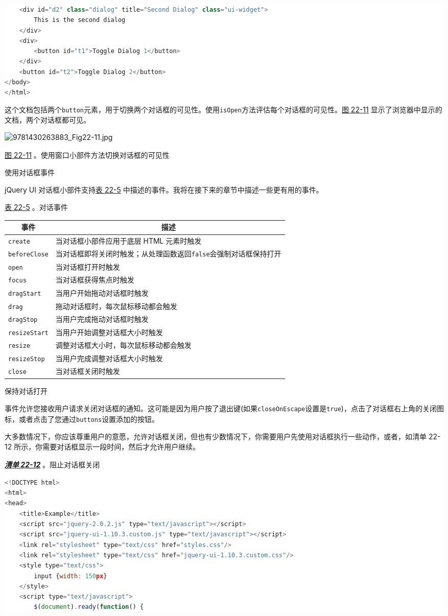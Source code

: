 ```js
    <div id="d2" class="dialog" title="Second Dialog" class="ui-widget">
        This is the second dialog
    </div>
    <div>
        <button id="t1">Toggle Dialog 1</button>
    </div>
    <button id="t2">Toggle Dialog 2</button>
</body>
</html>
```

这个文档包括两个`button`元素，用于切换两个对话框的可见性。使用`isOpen`方法评估每个对话框的可见性。[图 22-11](#Fig11) 显示了浏览器中显示的文档，两个对话框都可见。

![9781430263883_Fig22-11.jpg](images/9781430263883_Fig22-11.jpg)

[图 22-11](#_Fig11) 。使用窗口小部件方法切换对话框的可见性

使用对话框事件

jQuery UI 对话框小部件支持[表 22-5](#Tab5) 中描述的事件。我将在接下来的章节中描述一些更有用的事件。

[表 22-5](#_Tab5) 。对话事件

| 事件 | 描述 |
| --- | --- |
| `create` | 当对话框小部件应用于底层 HTML 元素时触发 |
| `beforeClose` | 当对话框即将关闭时触发；从处理函数返回`false`会强制对话框保持打开 |
| `open` | 当对话框打开时触发 |
| `focus` | 当对话框获得焦点时触发 |
| `dragStart` | 当用户开始拖动对话框时触发 |
| `drag` | 拖动对话框时，每次鼠标移动都会触发 |
| `dragStop` | 当用户完成拖动对话框时触发 |
| `resizeStart` | 当用户开始调整对话框大小时触发 |
| `resize` | 调整对话框大小时，每次鼠标移动都会触发 |
| `resizeStop` | 当用户完成调整对话框大小时触发 |
| `close` | 当对话框关闭时触发 |

保持对话打开

事件允许您接收用户请求关闭对话框的通知。这可能是因为用户按了退出键(如果`closeOnEscape`设置是`true`)，点击了对话框右上角的关闭图标，或者点击了您通过`buttons`设置添加的按钮。

大多数情况下，你应该尊重用户的意愿，允许对话框关闭，但也有少数情况下，你需要用户先使用对话框执行一些动作，或者，如清单 22-12 所示，你需要对话框显示一段时间，然后才允许用户继续。

***[清单 22-12](#_list12)*** 。阻止对话框关闭

```js
<!DOCTYPE html>
<html>
<head>
    <title>Example</title>
    <script src="jquery-2.0.2.js" type="text/javascript"></script>
    <script src="jquery-ui-1.10.3.custom.js" type="text/javascript"></script>
    <link rel="stylesheet" type="text/css" href="styles.css"/>
    <link rel="stylesheet" type="text/css" href="jquery-ui-1.10.3.custom.css"/>
    <style type="text/css">
        input {width: 150px}
    </style>
    <script type="text/javascript">
        $(document).ready(function() {
```